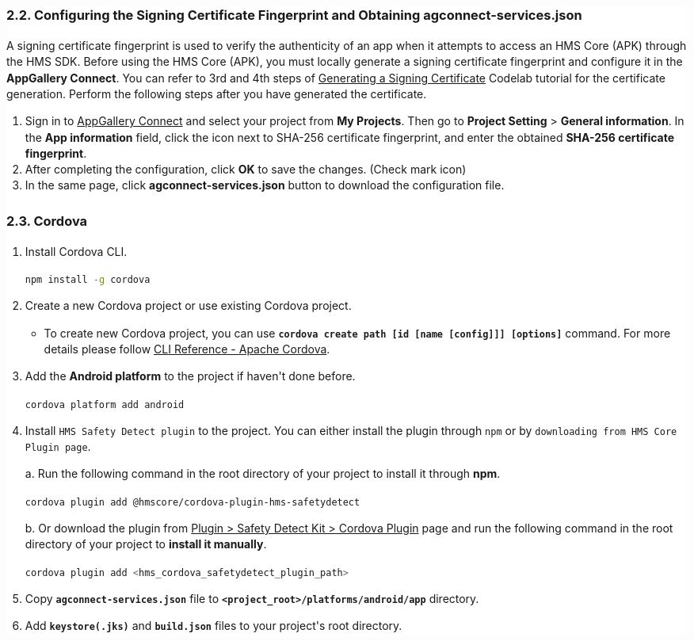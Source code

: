 ### 2.2. Configuring the Signing Certificate Fingerprint and Obtaining agconnect-services.json

A signing certificate fingerprint is used to verify the authenticity of an app when it attempts to access an HMS Core (APK) through the HMS SDK. Before using the HMS Core (APK), you must locally generate a signing certificate fingerprint and configure it in the **AppGallery Connect**. You can refer to 3rd and 4th steps of [Generating a Signing Certificate](https://developer.huawei.com/consumer/en/codelab/HMSPreparation/index.html#2) Codelab tutorial for the certificate generation. Perform the following steps after you have generated the certificate.

1. Sign in to [AppGallery Connect](https://developer.huawei.com/consumer/en/service/josp/agc/index.html) and select your project from **My Projects**. Then go to **Project Setting** > **General information**. In the **App information** field, click the  icon next to SHA-256 certificate fingerprint, and enter the obtained **SHA-256 certificate fingerprint**.
2. After completing the configuration, click **OK** to save the changes. (Check mark icon)
3. In the same page, click **agconnect-services.json** button to download the configuration file.

### 2.3. Cordova

1. Install Cordova CLI.

    ```bash
    npm install -g cordova
    ```

2. Create a new Cordova project or use existing Cordova project.

    - To create new Cordova project, you can use **`cordova create path [id [name [config]]] [options]`** command. For more details please follow [CLI Reference - Apache Cordova](https://cordova.apache.org/docs/en/latest/reference/cordova-cli/index.html#cordova-create-command).

3. Add the **Android platform** to the project if haven't done before.

    ```bash
    cordova platform add android
    ```

4. Install `HMS Safety Detect plugin` to the project. You can either install the plugin through `npm` or by `downloading from HMS Core Plugin page`.

    a. Run the following command in the root directory of your project to install it through **npm**.

    ```bash
    cordova plugin add @hmscore/cordova-plugin-hms-safetydetect
    ```

    b. Or download the plugin from [Plugin > Safety Detect Kit > Cordova Plugin](https://developer.huawei.com/consumer/en/doc/overview/HMS-Core-Plugin) page and run the following command in the root directory of your project to **install it manually**.

    ```bash
    cordova plugin add <hms_cordova_safetydetect_plugin_path>
    ```

5. Copy **`agconnect-services.json`** file to **`<project_root>/platforms/android/app`** directory.

6. Add **`keystore(.jks)`** and **`build.json`** files to your project's root directory.
